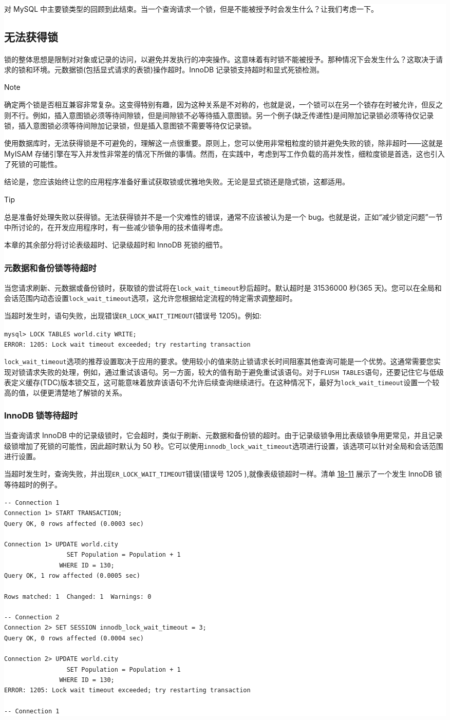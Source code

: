对 MySQL 中主要锁类型的回顾到此结束。当一个查询请求一个锁，但是不能被授予时会发生什么？让我们考虑一下。

## 无法获得锁

锁的整体思想是限制对对象或记录的访问，以避免并发执行的冲突操作。这意味着有时锁不能被授予。那种情况下会发生什么？这取决于请求的锁和环境。元数据锁(包括显式请求的表锁)操作超时。InnoDB 记录锁支持超时和显式死锁检测。

Note

确定两个锁是否相互兼容非常复杂。这变得特别有趣，因为这种关系是不对称的，也就是说，一个锁可以在另一个锁存在时被允许，但反之则不行。例如，插入意图锁必须等待间隙锁，但是间隙锁不必等待插入意图锁。另一个例子(缺乏传递性)是间隙加记录锁必须等待仅记录锁，插入意图锁必须等待间隙加记录锁，但是插入意图锁不需要等待仅记录锁。

使用数据库时，无法获得锁是不可避免的，理解这一点很重要。原则上，您可以使用非常粗粒度的锁并避免失败的锁，除非超时——这就是 MyISAM 存储引擎在写入并发性非常差的情况下所做的事情。然而，在实践中，考虑到写工作负载的高并发性，细粒度锁是首选，这也引入了死锁的可能性。

结论是，您应该始终让您的应用程序准备好重试获取锁或优雅地失败。无论是显式锁还是隐式锁，这都适用。

Tip

总是准备好处理失败以获得锁。无法获得锁并不是一个灾难性的错误，通常不应该被认为是一个 bug。也就是说，正如“减少锁定问题”一节中所讨论的，在开发应用程序时，有一些减少锁争用的技术值得考虑。

本章的其余部分将讨论表级超时、记录级超时和 InnoDB 死锁的细节。

### 元数据和备份锁等待超时

当您请求刷新、元数据或备份锁时，获取锁的尝试将在`lock_wait_timeout`秒后超时。默认超时是 31536000 秒(365 天)。您可以在全局和会话范围内动态设置`lock_wait_timeout`选项，这允许您根据给定流程的特定需求调整超时。

当超时发生时，语句失败，出现错误`ER_LOCK_WAIT_TIMEOUT`(错误号 1205)。例如:

```
mysql> LOCK TABLES world.city WRITE;
ERROR: 1205: Lock wait timeout exceeded; try restarting transaction

```

`lock_wait_timeout`选项的推荐设置取决于应用的要求。使用较小的值来防止锁请求长时间阻塞其他查询可能是一个优势。这通常需要您实现对锁请求失败的处理，例如，通过重试该语句。另一方面，较大的值有助于避免重试该语句。对于`FLUSH TABLES`语句，还要记住它与低级表定义缓存(TDC)版本锁交互，这可能意味着放弃该语句不允许后续查询继续进行。在这种情况下，最好为`lock_wait_timeout`设置一个较高的值，以便更清楚地了解锁的关系。

### InnoDB 锁等待超时

当查询请求 InnoDB 中的记录级锁时，它会超时，类似于刷新、元数据和备份锁的超时。由于记录级锁争用比表级锁争用更常见，并且记录级锁增加了死锁的可能性，因此超时默认为 50 秒。它可以使用`innodb_lock_wait_timeout`选项进行设置，该选项可以针对全局和会话范围进行设置。

当超时发生时，查询失败，并出现`ER_LOCK_WAIT_TIMEOUT`错误(错误号 1205 ),就像表级锁超时一样。清单 [18-11](#PC18) 展示了一个发生 InnoDB 锁等待超时的例子。

```
-- Connection 1
Connection 1> START TRANSACTION;
Query OK, 0 rows affected (0.0003 sec)

Connection 1> UPDATE world.city
                 SET Population = Population + 1
               WHERE ID = 130;
Query OK, 1 row affected (0.0005 sec)

Rows matched: 1  Changed: 1  Warnings: 0

-- Connection 2
Connection 2> SET SESSION innodb_lock_wait_timeout = 3;
Query OK, 0 rows affected (0.0004 sec)

Connection 2> UPDATE world.city
                 SET Population = Population + 1
               WHERE ID = 130;
ERROR: 1205: Lock wait timeout exceeded; try restarting transaction

-- Connection 1
```